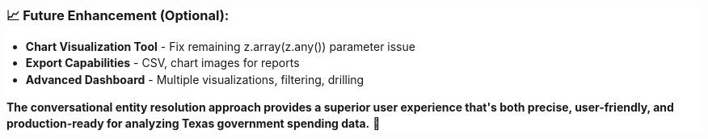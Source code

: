 ### **📈 Future Enhancement (Optional):**
- **Chart Visualization Tool** - Fix remaining z.array(z.any()) parameter issue
- **Export Capabilities** - CSV, chart images for reports
- **Advanced Dashboard** - Multiple visualizations, filtering, drilling

**The conversational entity resolution approach provides a superior user experience that's both precise, user-friendly, and production-ready for analyzing Texas government spending data.** 🚀
